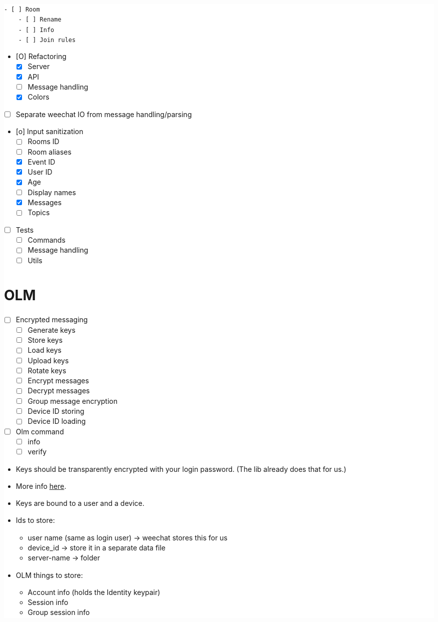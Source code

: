     - [ ] Room
        - [ ] Rename
        - [ ] Info
        - [ ] Join rules
- [O] Refactoring
    - [X] Server
    - [X] API
    - [ ] Message handling
    - [X] Colors
- [ ] Separate weechat IO from message handling/parsing
- [o] Input sanitization
    - [ ] Rooms ID
    - [ ] Room aliases
    - [X] Event ID
    - [X] User ID
    - [X] Age
    - [ ] Display names
    - [X] Messages
    - [ ] Topics
- [ ] Tests
    - [ ] Commands
    - [ ] Message handling
    - [ ] Utils

# OLM
- [ ] Encrypted messaging
    - [ ] Generate keys
    - [ ] Store keys
    - [ ] Load keys
    - [ ] Upload keys
    - [ ] Rotate keys
    - [ ] Encrypt messages
    - [ ] Decrypt messages
    - [ ] Group message encryption
    - [ ] Device ID storing
    - [ ] Device ID loading
- [ ] Olm command
    - [ ] info
    - [ ] verify

- Keys should be transparently encrypted with your login password. (The lib
  already does that for us.)
- More info [here](https://matrix.org/docs/guides/e2e_implementation.html).

- Keys are bound to a user and a device.
- Ids to store:
    - user name (same as login user) -> weechat stores this for us
    - device_id -> store it in a separate data file
    - server-name -> folder
- OLM things to store:
    - Account info (holds the Identity keypair)
    - Session info
    - Group session info

